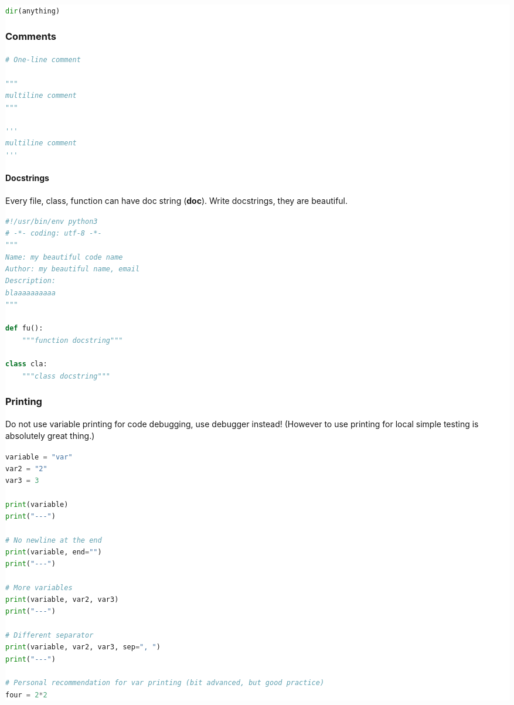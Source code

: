 ```py 
dir(anything)
```

### Comments

```py
# One-line comment

"""
multiline comment
"""

'''
multiline comment
'''
```

#### Docstrings

Every file, class, function can have doc string (__doc__).
Write docstrings, they are beautiful.

```py
#!/usr/bin/env python3
# -*- coding: utf-8 -*-
"""
Name: my beautiful code name
Author: my beautiful name, email
Description:
blaaaaaaaaaa
"""

def fu():
    """function docstring"""

class cla:
    """class docstring"""
```

### Printing

Do not use variable printing for code debugging, use debugger instead!
(However to use printing for local simple testing is absolutely great thing.)

```py
variable = "var"
var2 = "2"
var3 = 3

print(variable)
print("---")

# No newline at the end
print(variable, end="")
print("---")

# More variables
print(variable, var2, var3)
print("---")

# Different separator
print(variable, var2, var3, sep=", ")
print("---")

# Personal recommendation for var printing (bit advanced, but good practice)
four = 2*2
```